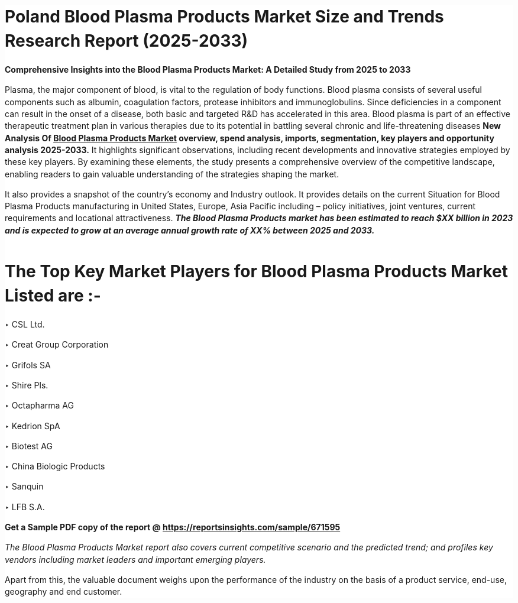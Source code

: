 # Poland Blood Plasma Products Market Size and Trends Research Report (2025-2033)

<strong>Comprehensive Insights into the Blood Plasma Products Market: A Detailed Study from 2025 to 2033</strong>

Plasma, the major component of blood, is vital to the regulation of body functions. Blood plasma consists of several useful components such as albumin, coagulation factors, protease inhibitors and immunoglobulins. Since deficiencies in a component can result in the onset of a disease, both basic and targeted R&D has accelerated in this area. Blood plasma is part of an effective therapeutic treatment plan in various therapies due to its potential in battling several chronic and life-threatening diseases <strong>New Analysis Of <a href=https://www.reportsinsights.com/sample/671595>Blood Plasma Products Market</a> overview, spend analysis, imports, segmentation, key players and opportunity analysis 2025-2033.</strong> It highlights significant observations, including recent developments and innovative strategies employed by these key players. By examining these elements, the study presents a comprehensive overview of the competitive landscape, enabling readers to gain valuable understanding of the strategies shaping the market.

It also provides a snapshot of the country’s economy and Industry outlook. It provides details on the current Situation for Blood Plasma Products manufacturing in United States, Europe, Asia Pacific including – policy initiatives, joint ventures, current requirements and locational attractiveness. <strong><em>The Blood Plasma Products market has been estimated to reach $XX billion in 2023 and is expected to grow at an average annual growth rate of XX% between 2025 and 2033.</em></strong>

# <strong>The Top Key Market Players for Blood Plasma Products Market Listed are :-</strong> 

‣ CSL Ltd.

‣ Creat Group Corporation

‣ Grifols SA

‣ Shire Pls.

‣ Octapharma AG

‣ Kedrion SpA

‣ Biotest AG

‣ China Biologic Products

‣ Sanquin

‣ LFB S.A.

<strong>Get a Sample PDF copy of the report @ <a href=https://reportsinsights.com/sample/671595>https://reportsinsights.com/sample/671595</a></strong>

<em>The Blood Plasma Products Market report also covers current competitive scenario and the predicted trend; and profiles key vendors including market leaders and important emerging players.</em>

Apart from this, the valuable document weighs upon the performance of the industry on the basis of a product service, end-use, geography and end customer.
